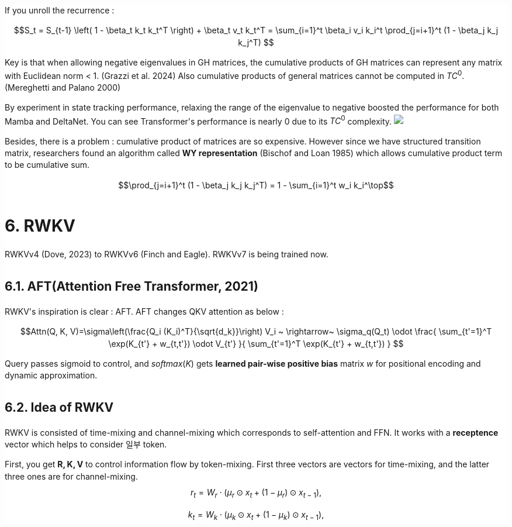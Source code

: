 If you unroll the recurrence :

$$S_t = S_{t-1} \left( 1 - \beta_t k_t k_t^T \right) + \beta_t v_t k_t^T = \sum_{i=1}^t \beta_i v_i k_i^t \prod_{j=i+1}^t (1 - \beta_j k_j k_j^T) $$

Key is that when allowing negative eigenvalues in GH matrices, the cumulative products of GH matrices can represent any matrix with Euclidean norm < 1. (Grazzi et al. 2024) Also cumulative products of general matrices cannot be computed in $TC^0$. (Mereghetti and Palano 2000)

By experiment in state tracking performance, relaxing the range of the eigenvalue to negative boosted the performance for both Mamba and DeltaNet. You can see Transformer's performance is nearly 0 due to its $TC^0$ complexity.
![](https://i.imgur.com/bIss33A.png)

Besides, there is a problem : cumulative product of matrices are so expensive. However since we have structured transition matrix, researchers found an algorithm called **WY representation** (Bischof and Loan 1985) which allows cumulative product term to be cumulative sum.

$$\prod_{j=i+1}^t (1 - \beta_j k_j k_j^T) = 1 - \sum_{i=1}^t w_i k_i^\top$$


# 6. RWKV

RWKVv4 (Dove, 2023) to RWKVv6 (Finch and Eagle). RWKVv7 is being trained now.

## 6.1. AFT(Attention Free Transformer, 2021)
RWKV's inspiration is clear : AFT. AFT changes QKV attention as below :

$$Attn(Q, K, V)=\sigma\left(\frac{Q_i (K_i)^T}{\sqrt{d_k}}\right) V_i ~ \rightarrow~
\sigma_q(Q_t) \odot 
\frac{
    \sum_{t'=1}^T \exp(K_{t'} + w_{t,t'}) \odot V_{t'}
}{
    \sum_{t'=1}^T \exp(K_{t'} + w_{t,t'})
}
$$

Query passes sigmoid to control, and $softmax(K)$ gets **learned pair-wise positive bias** matrix $w$ for positional encoding and dynamic approximation.

## 6.2. Idea of RWKV

RWKV is consisted of time-mixing and channel-mixing which corresponds to self-attention and FFN. It works with a **receptence** vector which helps to consider 일부 token.

First, you get $\mathbf{R, K, V}$ to control information flow by token-mixing. First three vectors are vectors for time-mixing, and the latter three ones are for channel-mixing.
$$
r_t = W_r \cdot (\mu_r \odot x_t + (1 - \mu_r) \odot x_{t-1}),
$$

$$
k_t = W_k \cdot (\mu_k \odot x_t + (1 - \mu_k) \odot x_{t-1}),
$$

